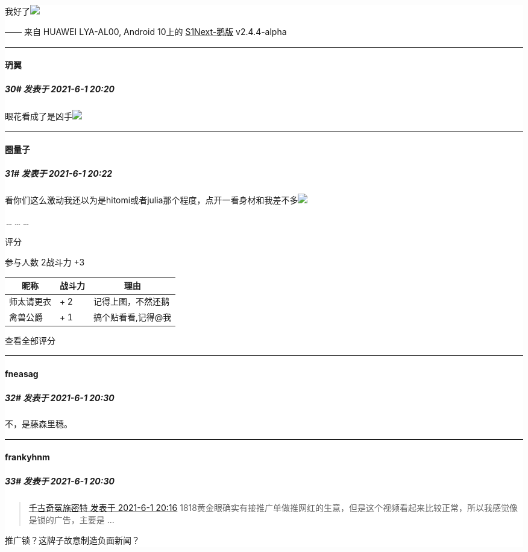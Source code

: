
我好了<img src="https://static.saraba1st.com/image/smiley/face2017/077.png" referrerpolicy="no-referrer">

—— 来自 HUAWEI LYA-AL00, Android 10上的 [S1Next-鹅版](https://github.com/ykrank/S1-Next/releases) v2.4.4-alpha


*****

####  玬翼  
##### 30#       发表于 2021-6-1 20:20


眼花看成了是凶手<img src="https://static.saraba1st.com/image/smiley/face2017/068.png" referrerpolicy="no-referrer">




*****

####  圈量子  
##### 31#       发表于 2021-6-1 20:22


看你们这么激动我还以为是hitomi或者julia那个程度，点开一看身材和我差不多<img src="https://static.saraba1st.com/image/smiley/face2017/068.png" referrerpolicy="no-referrer">


﹍﹍﹍

评分


 参与人数 2战斗力 +3

|昵称|战斗力|理由|
|----|---|---|
| 师太请更衣| + 2|记得上图，不然还鹅|
| 禽兽公爵| + 1|搞个贴看看,记得@我|


查看全部评分


*****

####  fneasag  
##### 32#       发表于 2021-6-1 20:30


不，是藤森里穗。


*****

####  frankyhnm  
##### 33#       发表于 2021-6-1 20:30


<blockquote><a href="httphttps://bbs.saraba1st.com/2b/forum.php?mod=redirect&amp;goto=findpost&amp;pid=51443091&amp;ptid=2007259" target="_blank">千古奇冤施密特 发表于 2021-6-1 20:16</a>
1818黄金眼确实有接推广单做推网红的生意，但是这个视频看起来比较正常，所以我感觉像是锁的广告，主要是 ...</blockquote>
推广锁？这牌子故意制造负面新闻？
